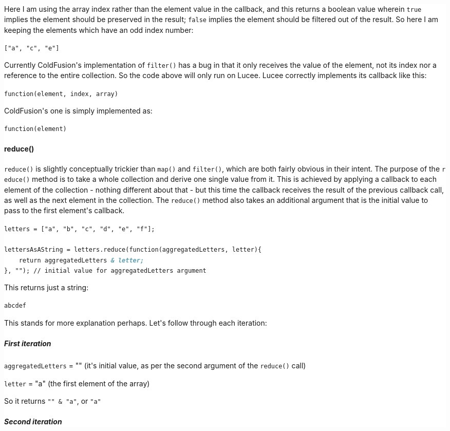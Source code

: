 Here I am using the array index rather than the element value in the callback, and this returns a boolean value wherein `true` implies the element should be preserved in the result; `false` implies the element should be filtered out of the result. So here I am keeping the elements which have an odd index number:

````cfc
["a", "c", "e"]
````

Currently ColdFusion's implementation of `filter()` has a bug in that it only receives the value of the element, not its index nor a reference to the entire collection. So the code above will only run on Lucee. Lucee correctly implements its callback like this:

````cfc
function(element, index, array)
````

ColdFusion's one is simply implemented as:

````cfc
function(element)
````


#### reduce() ####

`reduce()` is slightly conceptually trickier than `map()` and `filter()`, which are both fairly obvious in their intent. The purpose of the `reduce()` method is to take a whole collection and derive one single value from it. This is achieved by applying a callback to each element of the collection - nothing different about that - but this time the callback receives the result of the previous callback call, as well as the next element in the collection. The `reduce()` method also takes an additional argument that is the initial value to pass to the first element's callback.

````cfc
letters = ["a", "b", "c", "d", "e", "f"];

lettersAsAString = letters.reduce(function(aggregatedLetters, letter){
	return aggregatedLetters & letter;
}, ""); // initial value for aggregatedLetters argument
````

This returns just a string:

````cfc
abcdef
````

This stands for more explanation perhaps. Let's follow through each iteration:


##### First iteration #####

`aggregatedLetters` = "" (it's initial value, as per the second argument of the `reduce()` call)

`letter` = "a" (the first element of the array)

So it returns `"" & "a"`, or `"a"`


##### Second iteration #####
